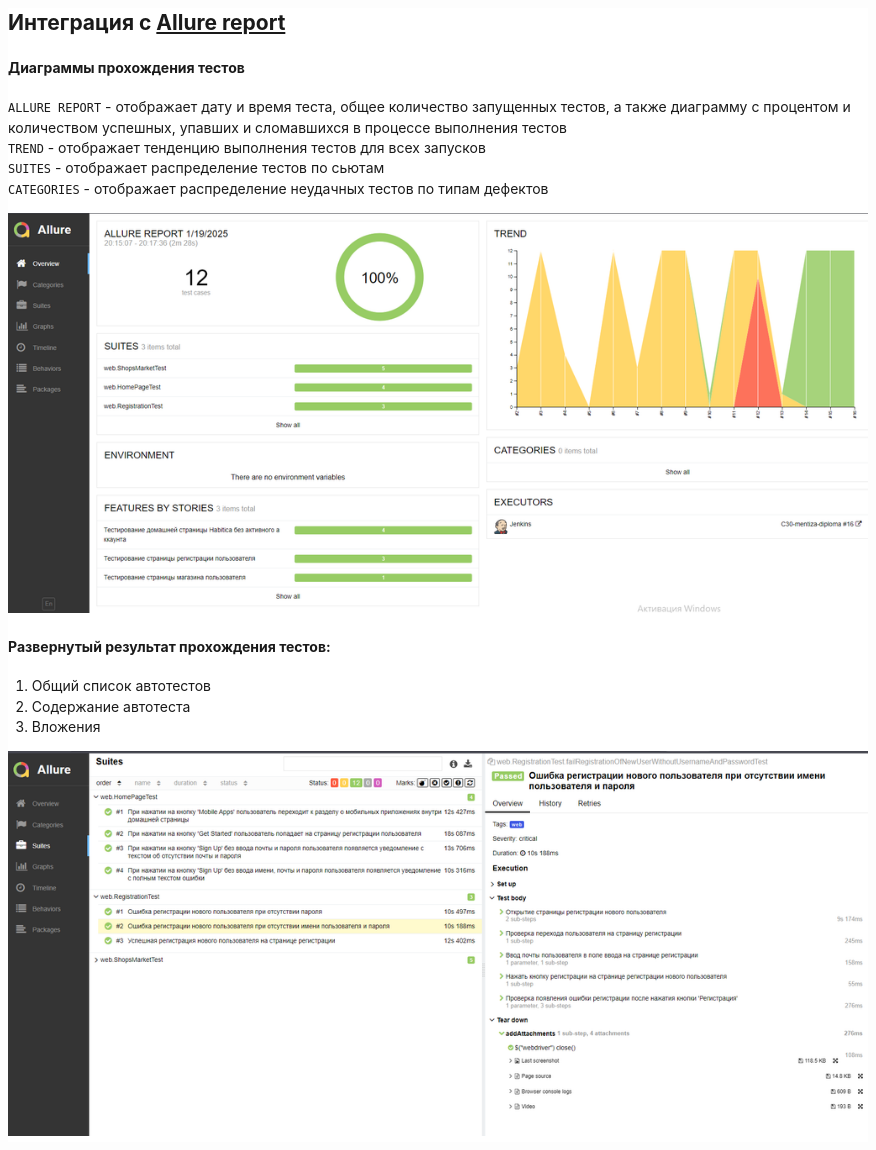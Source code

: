 </p>

## Интеграция с <b><a target="_blank" href="https://jenkins.autotests.cloud/job/C30-mentiza-diploma/allure/">Allure report</a></b>
#### Диаграммы прохождения тестов
`ALLURE REPORT` - отображает дату и время теста, общее количество запущенных тестов, а также диаграмму с процентом и количеством успешных, упавших и сломавшихся в процессе выполнения тестов <br/>
`TREND` - отображает тенденцию выполнения тестов для всех запусков <br/>
`SUITES` - отображает распределение тестов по сьютам <br/>
`CATEGORIES` - отображает распределение неудачных тестов по типам дефектов

<img src="images/screenshots/allure-main-report.png">

#### Развернутый результат прохождения тестов:
1. Общий список автотестов
2. Содержание автотеста
3. Вложения
<img src="images/screenshots/allure-suites.png">
